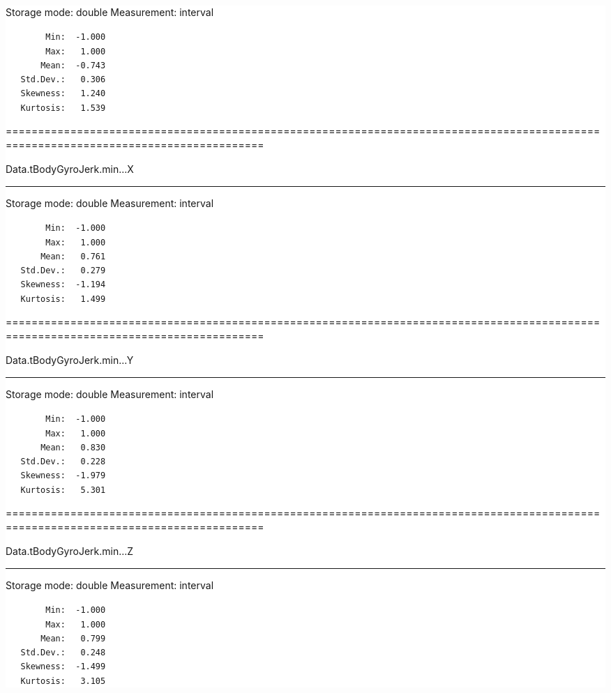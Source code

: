    Storage mode: double
   Measurement: interval

            Min:  -1.000
            Max:   1.000
           Mean:  -0.743
       Std.Dev.:   0.306
       Skewness:   1.240
       Kurtosis:   1.539

====================================================================================================================================

   Data.tBodyGyroJerk.min...X

------------------------------------------------------------------------------------------------------------------------------------

   Storage mode: double
   Measurement: interval

            Min:  -1.000
            Max:   1.000
           Mean:   0.761
       Std.Dev.:   0.279
       Skewness:  -1.194
       Kurtosis:   1.499

====================================================================================================================================

   Data.tBodyGyroJerk.min...Y

------------------------------------------------------------------------------------------------------------------------------------

   Storage mode: double
   Measurement: interval

            Min:  -1.000
            Max:   1.000
           Mean:   0.830
       Std.Dev.:   0.228
       Skewness:  -1.979
       Kurtosis:   5.301

====================================================================================================================================

   Data.tBodyGyroJerk.min...Z

------------------------------------------------------------------------------------------------------------------------------------

   Storage mode: double
   Measurement: interval

            Min:  -1.000
            Max:   1.000
           Mean:   0.799
       Std.Dev.:   0.248
       Skewness:  -1.499
       Kurtosis:   3.105
